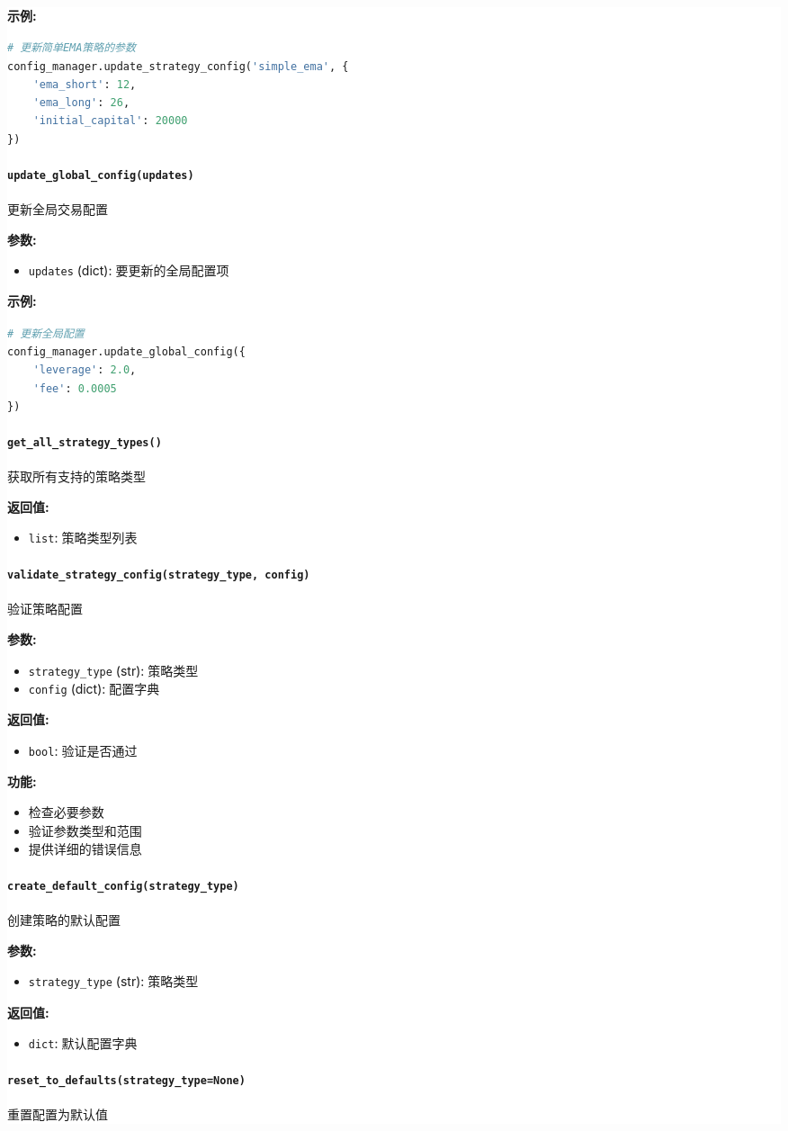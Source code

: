 **示例:**
```python
# 更新简单EMA策略的参数
config_manager.update_strategy_config('simple_ema', {
    'ema_short': 12,
    'ema_long': 26,
    'initial_capital': 20000
})
```

#### `update_global_config(updates)`
更新全局交易配置

**参数:**
- `updates` (dict): 要更新的全局配置项

**示例:**
```python
# 更新全局配置
config_manager.update_global_config({
    'leverage': 2.0,
    'fee': 0.0005
})
```

#### `get_all_strategy_types()`
获取所有支持的策略类型

**返回值:**
- `list`: 策略类型列表

#### `validate_strategy_config(strategy_type, config)`
验证策略配置

**参数:**
- `strategy_type` (str): 策略类型
- `config` (dict): 配置字典

**返回值:**
- `bool`: 验证是否通过

**功能:**
- 检查必要参数
- 验证参数类型和范围
- 提供详细的错误信息

#### `create_default_config(strategy_type)`
创建策略的默认配置

**参数:**
- `strategy_type` (str): 策略类型

**返回值:**
- `dict`: 默认配置字典

#### `reset_to_defaults(strategy_type=None)`
重置配置为默认值
